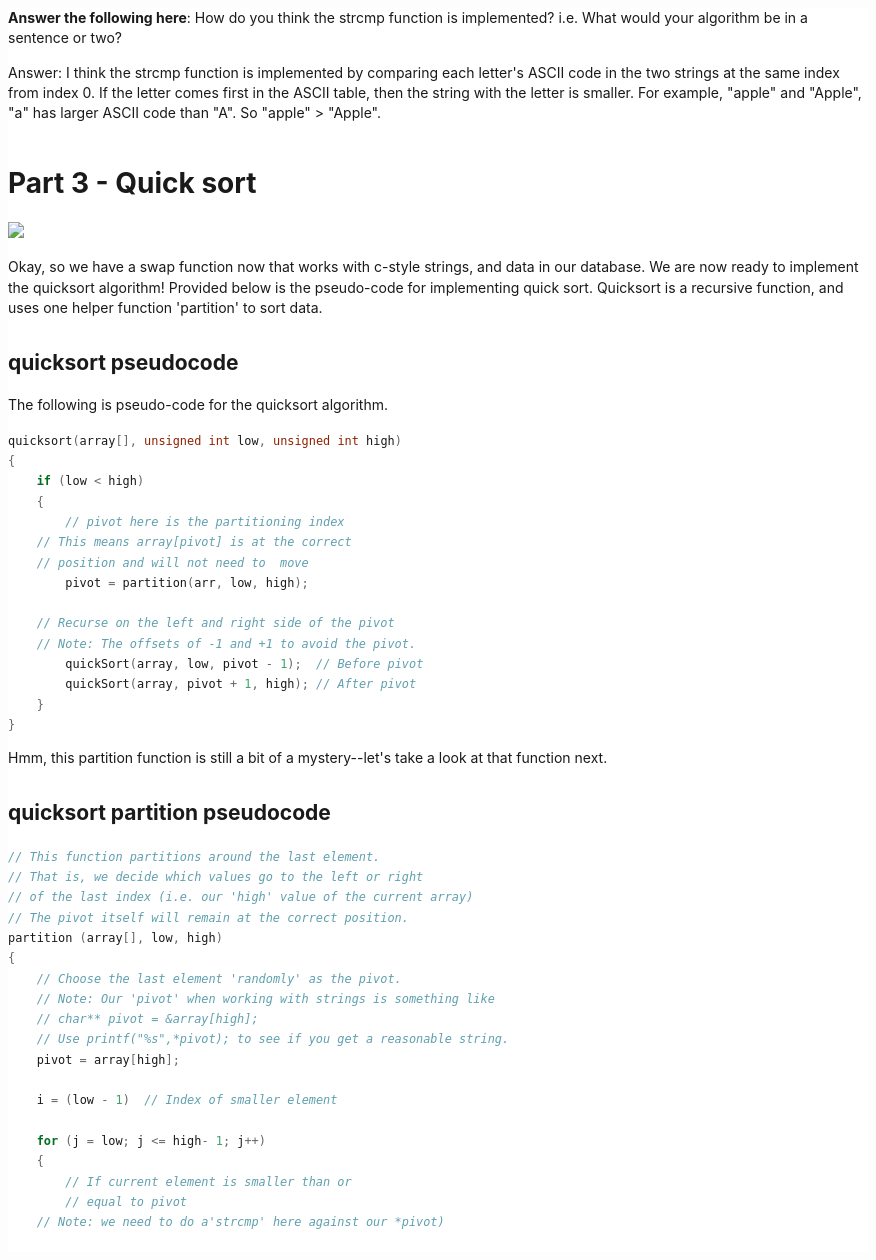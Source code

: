  **Answer the following here**: How do you think the strcmp function is implemented? i.e. What would your algorithm be in a sentence or two?

Answer: I think the strcmp function is implemented by comparing each letter's ASCII code in the two strings at the same index from index 0. If the letter comes first in the ASCII table, then the string with the letter is smaller. For example, "apple" and "Apple", "a" has larger ASCII code than "A". So "apple" > "Apple".

# Part 3 - Quick sort

<img width=400px src="https://www.tutorialspoint.com/data_structures_algorithms/images/quick_sort_partition_animation.gif">

Okay, so we have a swap function now that works with c-style strings, and data in our database. We are now ready to implement the quicksort algorithm! Provided below is the pseudo-code for implementing quick sort. Quicksort is a recursive function, and uses one helper function 'partition' to sort data.

## quicksort pseudocode

The following is pseudo-code for the quicksort algorithm.

```c
quicksort(array[], unsigned int low, unsigned int high)
{
    if (low < high)
    {
        // pivot here is the partitioning index
	// This means array[pivot] is at the correct 
	// position and will not need to  move
        pivot = partition(arr, low, high);
	
	// Recurse on the left and right side of the pivot
	// Note: The offsets of -1 and +1 to avoid the pivot.
        quickSort(array, low, pivot - 1);  // Before pivot
        quickSort(array, pivot + 1, high); // After pivot
    }
}
```

Hmm, this partition function is still a bit of a mystery--let's take a look at that function next.


## quicksort partition pseudocode

```c
// This function partitions around the last element.
// That is, we decide which values go to the left or right
// of the last index (i.e. our 'high' value of the current array)
// The pivot itself will remain at the correct position.
partition (array[], low, high)
{
    // Choose the last element 'randomly' as the pivot.
    // Note: Our 'pivot' when working with strings is something like
    // char** pivot = &array[high];
    // Use printf("%s",*pivot); to see if you get a reasonable string.
    pivot = array[high];  
 
    i = (low - 1)  // Index of smaller element

    for (j = low; j <= high- 1; j++)
    {
        // If current element is smaller than or
        // equal to pivot
	// Note: we need to do a'strcmp' here against our *pivot)
	
```